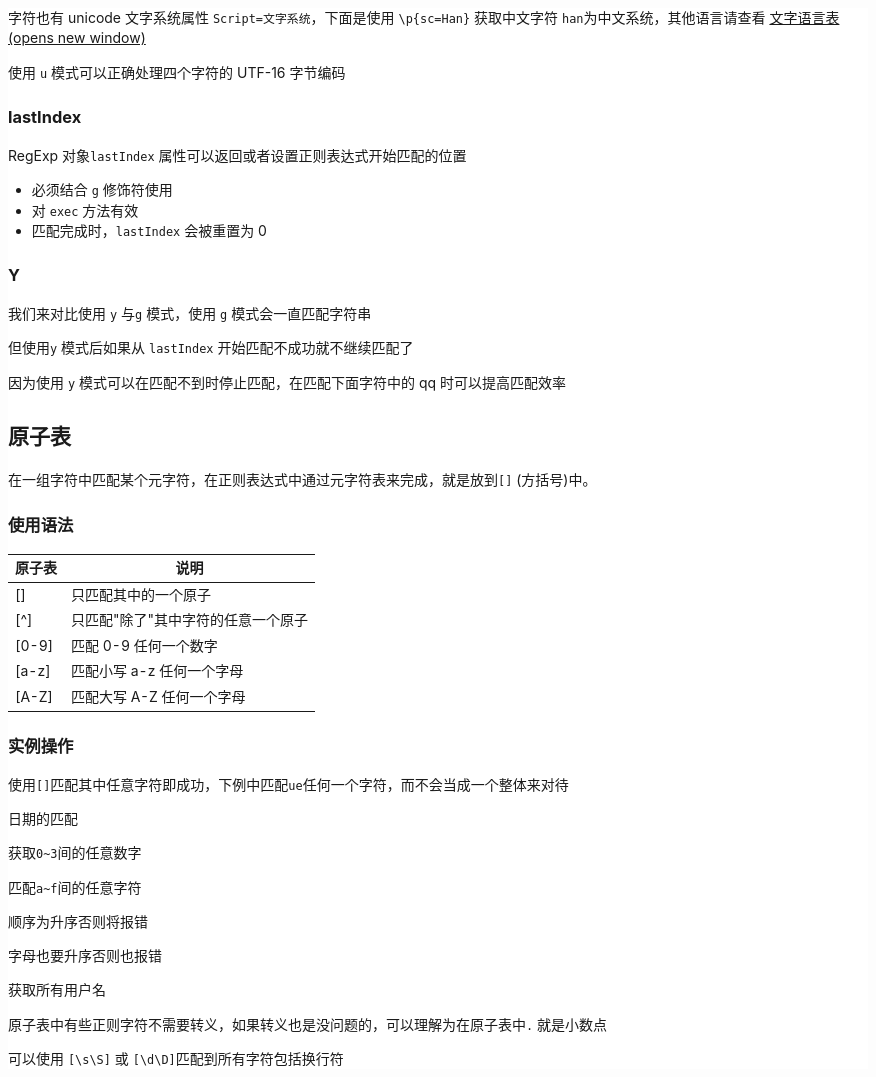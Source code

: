 字符也有 unicode 文字系统属性 `Script=文字系统`，下面是使用 `\p{sc=Han}` 获取中文字符 `han`为中文系统，其他语言请查看 [文字语言表 (opens new window)](http://www.unicode.org/standard/supported.html)

使用 `u` 模式可以正确处理四个字符的 UTF-16 字节编码

### lastIndex

RegExp 对象`lastIndex` 属性可以返回或者设置正则表达式开始匹配的位置

-   必须结合 `g` 修饰符使用
-   对 `exec` 方法有效
-   匹配完成时，`lastIndex` 会被重置为 0

### Y

我们来对比使用 `y` 与`g` 模式，使用 `g` 模式会一直匹配字符串

但使用`y` 模式后如果从 `lastIndex` 开始匹配不成功就不继续匹配了

因为使用 `y` 模式可以在匹配不到时停止匹配，在匹配下面字符中的 qq 时可以提高匹配效率

## 原子表

在一组字符中匹配某个元字符，在正则表达式中通过元字符表来完成，就是放到`[]` (方括号)中。

### 使用语法

| 原子表  | 说明                               |
| ------- | ---------------------------------- |
| \[\]    | 只匹配其中的一个原子               |
| \[^\]   | 只匹配"除了"其中字符的任意一个原子 |
| \[0-9\] | 匹配 0-9 任何一个数字              |
| \[a-z\] | 匹配小写 a-z 任何一个字母          |
| \[A-Z\] | 匹配大写 A-Z 任何一个字母          |

### 实例操作

使用`[]`匹配其中任意字符即成功，下例中匹配`ue`任何一个字符，而不会当成一个整体来对待

日期的匹配

获取`0~3`间的任意数字

匹配`a~f`间的任意字符

顺序为升序否则将报错

字母也要升序否则也报错

获取所有用户名

原子表中有些正则字符不需要转义，如果转义也是没问题的，可以理解为在原子表中`.` 就是小数点

可以使用 `[\s\S]` 或 `[\d\D]`匹配到所有字符包括换行符
